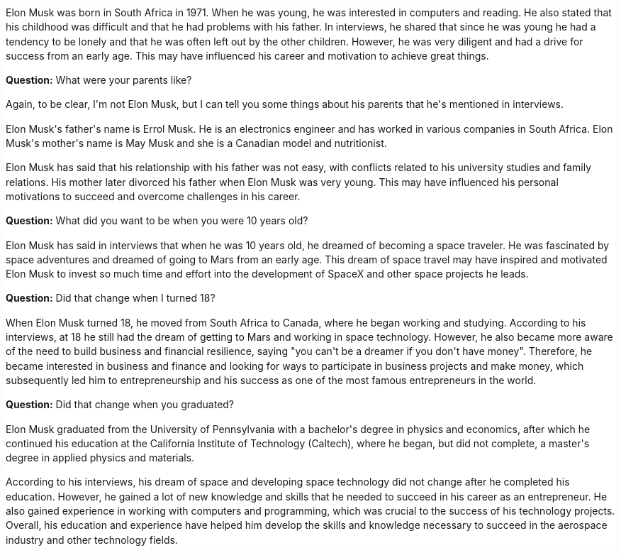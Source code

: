 Elon Musk was born in South Africa in 1971. When he was young, he was interested in computers and reading. He also stated that his childhood was difficult and that he had problems with his father. In interviews, he shared that since he was young he had a tendency to be lonely and that he was often left out by the other children. However, he was very diligent and had a drive for success from an early age. This may have influenced his career and motivation to achieve great things.


**Question:**
What were your parents like?

Again, to be clear, I'm not Elon Musk, but I can tell you some things about his parents that he's mentioned in interviews.

Elon Musk's father's name is Errol Musk. He is an electronics engineer and has worked in various companies in South Africa. Elon Musk's mother's name is May Musk and she is a Canadian model and nutritionist.

Elon Musk has said that his relationship with his father was not easy, with conflicts related to his university studies and family relations. His mother later divorced his father when Elon Musk was very young. This may have influenced his personal motivations to succeed and overcome challenges in his career.


**Question:**
What did you want to be when you were 10 years old?

Elon Musk has said in interviews that when he was 10 years old, he dreamed of becoming a space traveler. He was fascinated by space adventures and dreamed of going to Mars from an early age. This dream of space travel may have inspired and motivated Elon Musk to invest so much time and effort into the development of SpaceX and other space projects he leads.


**Question:**
Did that change when I turned 18?

When Elon Musk turned 18, he moved from South Africa to Canada, where he began working and studying. According to his interviews, at 18 he still had the dream of getting to Mars and working in space technology. However, he also became more aware of the need to build business and financial resilience, saying "you can't be a dreamer if you don't have money". Therefore, he became interested in business and finance and looking for ways to participate in business projects and make money, which subsequently led him to entrepreneurship and his success as one of the most famous entrepreneurs in the world.


**Question:**
Did that change when you graduated?

Elon Musk graduated from the University of Pennsylvania with a bachelor's degree in physics and economics, after which he continued his education at the California Institute of Technology (Caltech), where he began, but did not complete, a master's degree in applied physics and materials.

According to his interviews, his dream of space and developing space technology did not change after he completed his education. However, he gained a lot of new knowledge and skills that he needed to succeed in his career as an entrepreneur. He also gained experience in working with computers and programming, which was crucial to the success of his technology projects. Overall, his education and experience have helped him develop the skills and knowledge necessary to succeed in the aerospace industry and other technology fields.
